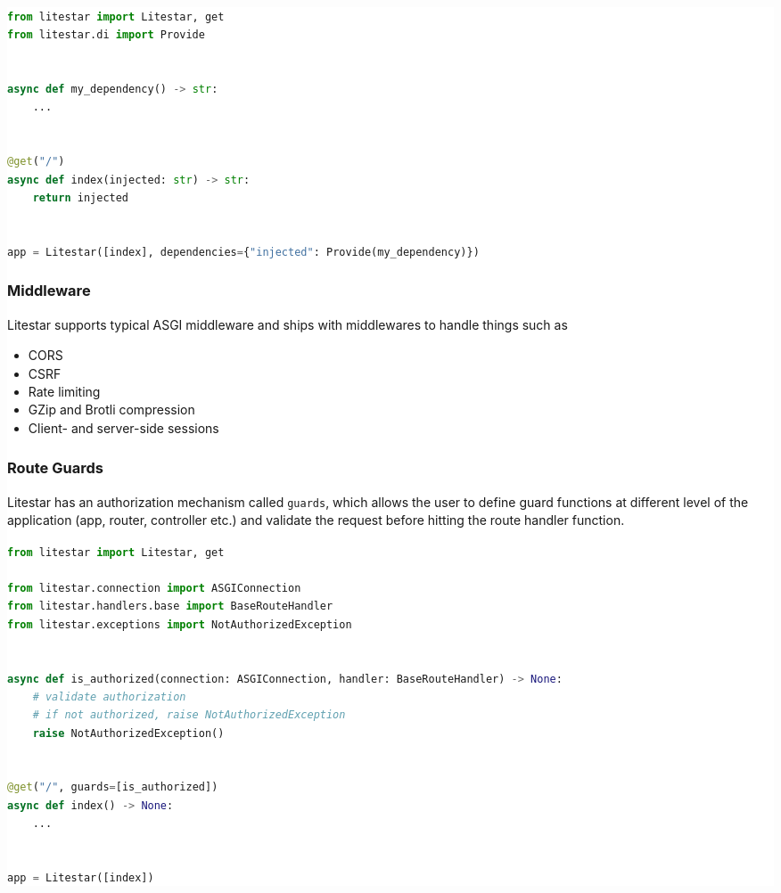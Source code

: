 ```python
from litestar import Litestar, get
from litestar.di import Provide


async def my_dependency() -> str:
    ...


@get("/")
async def index(injected: str) -> str:
    return injected


app = Litestar([index], dependencies={"injected": Provide(my_dependency)})
```

### Middleware

Litestar supports typical ASGI middleware and ships with middlewares to handle things such as

- CORS
- CSRF
- Rate limiting
- GZip and Brotli compression
- Client- and server-side sessions

### Route Guards

Litestar has an authorization mechanism called `guards`, which allows the user to define guard functions at different
level of the application (app, router, controller etc.) and validate the request before hitting the route handler
function.

```python
from litestar import Litestar, get

from litestar.connection import ASGIConnection
from litestar.handlers.base import BaseRouteHandler
from litestar.exceptions import NotAuthorizedException


async def is_authorized(connection: ASGIConnection, handler: BaseRouteHandler) -> None:
    # validate authorization
    # if not authorized, raise NotAuthorizedException
    raise NotAuthorizedException()


@get("/", guards=[is_authorized])
async def index() -> None:
    ...


app = Litestar([index])
```
